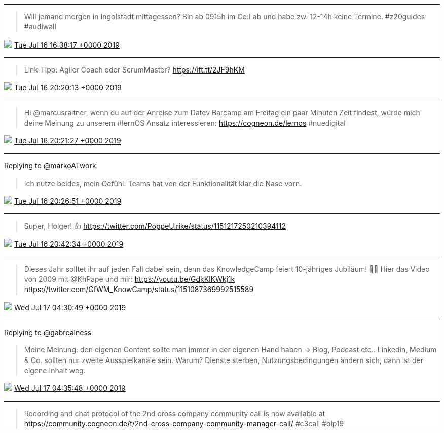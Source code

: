 ----

> Will jemand morgen in Ingolstadt mittagessen? Bin ab 0915h im Co:Lab und habe zw. 12-14h keine Termine. #z20guides #audiwall

<img src="media/tweet.ico" width="12" /> [Tue Jul 16 16:38:17 +0000 2019](https://twitter.com/SimonDueckert/status/1151169190285520899)

----

> Link-Tipp: Agiler Coach oder ScrumMaster? https://ift.tt/2JF9hKM

<img src="media/tweet.ico" width="12" /> [Tue Jul 16 20:20:13 +0000 2019](https://twitter.com/SimonDueckert/status/1151225044200251392)

----

> Hi @marcusraitner, wenn du auf der Anreise zum Datev Barcamp am Freitag ein paar Minuten Zeit findest, würde mich deine Meinung zu unserem #lernOS Ansatz interessieren: https://cogneon.de/lernos #nuedigital

<img src="media/tweet.ico" width="12" /> [Tue Jul 16 20:21:27 +0000 2019](https://twitter.com/SimonDueckert/status/1151225352380792832)

----

Replying to [@markoATwork](https://twitter.com/markoATwork/status/1151093966412177408)

> Ich nutze beides, mein Gefühl: Teams hat von der Funktionalität klar die Nase vorn.

<img src="media/tweet.ico" width="12" /> [Tue Jul 16 20:26:51 +0000 2019](https://twitter.com/SimonDueckert/status/1151226711545188352)

----

> Super, Holger! 👍 https://twitter.com/PoppeUlrike/status/1151217250210394112

<img src="media/tweet.ico" width="12" /> [Tue Jul 16 20:42:34 +0000 2019](https://twitter.com/SimonDueckert/status/1151230668526899200)

----

> Dieses Jahr solltet ihr auf jeden Fall dabei sein, denn das KnowledgeCamp feiert 10-jähriges Jubiläum! 🍾😀 Hier das Video von 2009 mit @KhPape und mir: https://youtu.be/GdkKlKWkj1k https://twitter.com/GfWM_KnowCamp/status/1151087369992515589

<img src="media/tweet.ico" width="12" /> [Wed Jul 17 04:30:49 +0000 2019](https://twitter.com/SimonDueckert/status/1151348505434304512)

----

Replying to [@gabrealness](https://twitter.com/gabrealness/status/1151123578219302914)

> Meine Meinung: den eigenen Content sollte man immer in der eigenen Hand haben -&gt; Blog, Podcast etc.. Linkedin, Medium &amp; Co. sollten nur zweite Ausspielkanäle sein. Warum? Dienste sterben, Nutzungsbedingungen ändern sich, dann ist der eigene Inhalt weg.

<img src="media/tweet.ico" width="12" /> [Wed Jul 17 04:35:48 +0000 2019](https://twitter.com/SimonDueckert/status/1151349761447989248)

----

> Recording and chat protocol of the 2nd cross company community call is now available at https://community.cogneon.de/t/2nd-cross-company-community-manager-call/ #c3call #blp19
